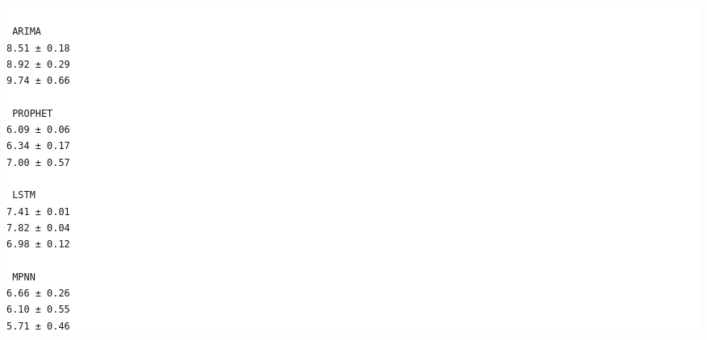                                                                                                                                                                                                                                                                                                                                                                                                                                                                                                                                                                                                                                              ARIMA                                                                                                                                                                                                                                                                                                                                                                                                      8.51 ± 0.18                                                                                                                              8.92 ± 0.29                                                                                                                              9.74 ± 0.66
                                                                                                                                                                                                                                                                                                                                                                                                                                                                                                                                                                                                                                             PROPHET                                                                                                                                                                                                                                                                                                                                                                 6.09 ± 0.06                                                                                                                              6.34 ± 0.17                                                                                                                              7.00 ± 0.57
                                                                                                                                                                                                                                                                                                                                                                                                                                                                                                                                                                                                                                             LSTM                                                                                                                                                                                                                                                                                                                                                                                                                            7.41 ± 0.01                                                                                                                              7.82 ± 0.04                                                                                                                              6.98 ± 0.12
                                                                                                                                                                                                                                                                                                                                                                                                                                                                                                                                                                                                                                             MPNN                                                                                                                                                                                                                                                                                                                                                                                                               6.66 ± 0.26                                                                                                                              6.10 ± 0.55                                                                                                                              5.71 ± 0.46